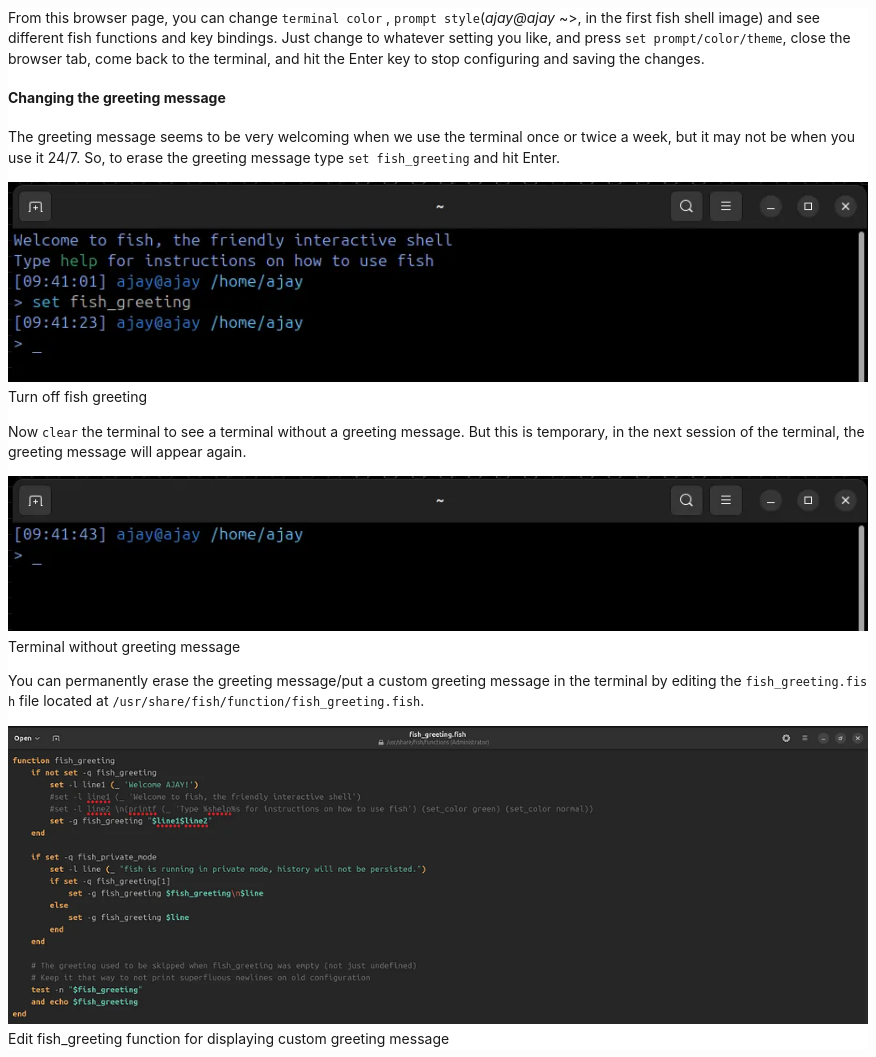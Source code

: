 From this browser page, you can change `terminal color` , `prompt style`(_ajay@ajay_ ~>, in the first fish shell image) and see different fish functions and key bindings. Just change to whatever setting you like, and press `set prompt/color/theme`, close the browser tab, come back to the terminal, and hit the Enter key to stop configuring and saving the changes.

#### Changing the greeting message

The greeting message seems to be very welcoming when we use the terminal once or twice a week, but it may not be when you use it 24/7. So, to erase the greeting message type `set fish_greeting` and hit Enter.

![Turn off fish greeting](Turn_off_fish_greeting.webp)
Turn off fish greeting

Now `clear` the terminal to see a terminal without a greeting message. But this is temporary, in the next session of the terminal, the greeting message will appear again.

![terminal without greeting message](terminal_without_greeting_message.webp)
Terminal without greeting message

You can permanently erase the greeting message/put a custom greeting message in the terminal by editing the `fish_greeting.fish` file located at `/usr/share/fish/function/fish_greeting.fish`.

![Edit fish_greeting function for displaying custom greeting message](Edit_fish_greeting_function_for_displaying_custom_greeting_message.webp)
Edit fish_greeting function for displaying custom greeting message
